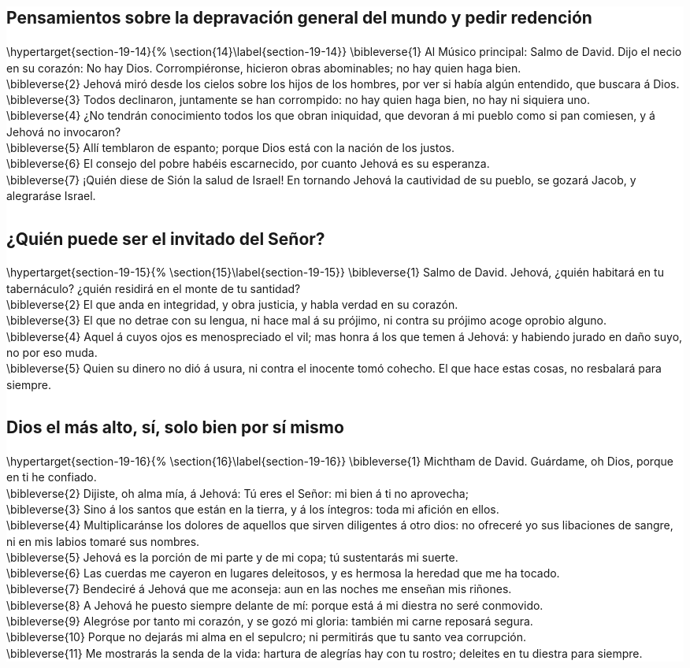 ## Pensamientos sobre la depravación general del mundo y pedir redención
\hypertarget{section-19-14}{%
\section{14}\label{section-19-14}}
\bibleverse{1} Al Músico principal: Salmo de David. Dijo el necio en su corazón: No hay Dios. Corrompiéronse, hicieron obras abominables; no hay quien haga bien.\
\bibleverse{2} Jehová miró desde los cielos sobre los hijos de los hombres, por ver si había algún entendido, que buscara á Dios.\
\bibleverse{3} Todos declinaron, juntamente se han corrompido: no hay quien haga bien, no hay ni siquiera uno.\
\bibleverse{4} ¿No tendrán conocimiento todos los que obran iniquidad, que devoran á mi pueblo como si pan comiesen, y á Jehová no invocaron?\
\bibleverse{5} Allí temblaron de espanto; porque Dios está con la nación de los justos.\
\bibleverse{6} El consejo del pobre habéis escarnecido, por cuanto Jehová es su esperanza.\
\bibleverse{7} ¡Quién diese de Sión la salud de Israel! En tornando Jehová la cautividad de su pueblo, se gozará Jacob, y alegraráse Israel. 

## ¿Quién puede ser el invitado del Señor?
\hypertarget{section-19-15}{%
\section{15}\label{section-19-15}}
\bibleverse{1} Salmo de David. Jehová, ¿quién habitará en tu tabernáculo? ¿quién residirá en el monte de tu santidad?\
\bibleverse{2} El que anda en integridad, y obra justicia, y habla verdad en su corazón.\
\bibleverse{3} El que no detrae con su lengua, ni hace mal á su prójimo, ni contra su prójimo acoge oprobio alguno.\
\bibleverse{4} Aquel á cuyos ojos es menospreciado el vil; mas honra á los que temen á Jehová: y habiendo jurado en daño suyo, no por eso muda.\
\bibleverse{5} Quien su dinero no dió á usura, ni contra el inocente tomó cohecho. El que hace estas cosas, no resbalará para siempre. 

## Dios el más alto, sí, solo bien por sí mismo
\hypertarget{section-19-16}{%
\section{16}\label{section-19-16}}
\bibleverse{1} Michtham de David. Guárdame, oh Dios, porque en ti he confiado.\
\bibleverse{2} Dijiste, oh alma mía, á Jehová: Tú eres el Señor: mi bien á ti no aprovecha;\
\bibleverse{3} Sino á los santos que están en la tierra, y á los íntegros: toda mi afición en ellos.\
\bibleverse{4} Multiplicaránse los dolores de aquellos que sirven diligentes á otro dios: no ofreceré yo sus libaciones de sangre, ni en mis labios tomaré sus nombres.\
\bibleverse{5} Jehová es la porción de mi parte y de mi copa; tú sustentarás mi suerte.\
\bibleverse{6} Las cuerdas me cayeron en lugares deleitosos, y es hermosa la heredad que me ha tocado.\
\bibleverse{7} Bendeciré á Jehová que me aconseja: aun en las noches me enseñan mis riñones.\
\bibleverse{8} A Jehová he puesto siempre delante de mí: porque está á mi diestra no seré conmovido.\
\bibleverse{9} Alegróse por tanto mi corazón, y se gozó mi gloria: también mi carne reposará segura.\
\bibleverse{10} Porque no dejarás mi alma en el sepulcro; ni permitirás que tu santo vea corrupción.\
\bibleverse{11} Me mostrarás la senda de la vida: hartura de alegrías hay con tu rostro; deleites en tu diestra para siempre. 
